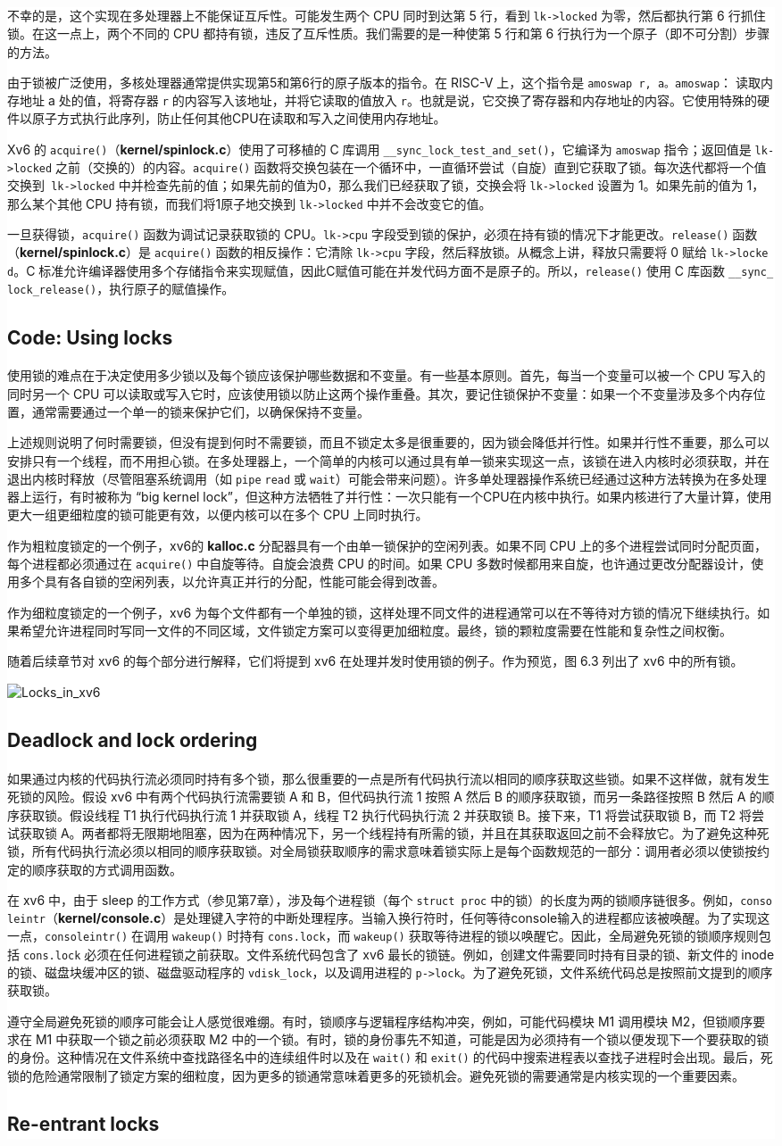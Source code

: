 不幸的是，这个实现在多处理器上不能保证互斥性。可能发生两个 CPU 同时到达第 5 行，看到 `lk->locked` 为零，然后都执行第 6 行抓住锁。在这一点上，两个不同的 CPU 都持有锁，违反了互斥性质。我们需要的是一种使第 5 行和第 6 行执行为一个原子（即不可分割）步骤的方法。

由于锁被广泛使用，多核处理器通常提供实现第5和第6行的原子版本的指令。在 RISC-V 上，这个指令是 `amoswap r, a。amoswap`： 读取内存地址 a 处的值，将寄存器 `r` 的内容写入该地址，并将它读取的值放入 `r`。也就是说，它交换了寄存器和内存地址的内容。它使用特殊的硬件以原子方式执行此序列，防止任何其他CPU在读取和写入之间使用内存地址。

Xv6 的 `acquire()`（**kernel/spinlock.c**）使用了可移植的 C 库调用 `__sync_lock_test_and_set()`，它编译为 `amoswap` 指令；返回值是 `lk->locked` 之前（交换的）的内容。`acquire()` 函数将交换包装在一个循环中，一直循环尝试（自旋）直到它获取了锁。每次迭代都将一个值交换到` lk->locked` 中并检查先前的值；如果先前的值为0，那么我们已经获取了锁，交换会将 `lk->locked` 设置为 1。如果先前的值为 1，那么某个其他 CPU 持有锁，而我们将1原子地交换到 `lk->locked` 中并不会改变它的值。

一旦获得锁，`acquire()` 函数为调试记录获取锁的 CPU。`lk->cpu` 字段受到锁的保护，必须在持有锁的情况下才能更改。`release()` 函数（**kernel/spinlock.c**）是 `acquire()` 函数的相反操作：它清除 `lk->cpu` 字段，然后释放锁。从概念上讲，释放只需要将 0 赋给 `lk->locked`。C 标准允许编译器使用多个存储指令来实现赋值，因此C赋值可能在并发代码方面不是原子的。所以，`release()` 使用 C 库函数 `__sync_lock_release()`，执行原子的赋值操作。

## Code: Using locks

使用锁的难点在于决定使用多少锁以及每个锁应该保护哪些数据和不变量。有一些基本原则。首先，每当一个变量可以被一个 CPU 写入的同时另一个 CPU 可以读取或写入它时，应该使用锁以防止这两个操作重叠。其次，要记住锁保护不变量：如果一个不变量涉及多个内存位置，通常需要通过一个单一的锁来保护它们，以确保保持不变量。

上述规则说明了何时需要锁，但没有提到何时不需要锁，而且不锁定太多是很重要的，因为锁会降低并行性。如果并行性不重要，那么可以安排只有一个线程，而不用担心锁。在多处理器上，一个简单的内核可以通过具有单一锁来实现这一点，该锁在进入内核时必须获取，并在退出内核时释放（尽管阻塞系统调用（如 `pipe` `read` 或 `wait`）可能会带来问题）。许多单处理器操作系统已经通过这种方法转换为在多处理器上运行，有时被称为 “big kernel lock”，但这种方法牺牲了并行性：一次只能有一个CPU在内核中执行。如果内核进行了大量计算，使用更大一组更细粒度的锁可能更有效，以便内核可以在多个 CPU 上同时执行。

作为粗粒度锁定的一个例子，xv6的 **kalloc.c** 分配器具有一个由单一锁保护的空闲列表。如果不同 CPU 上的多个进程尝试同时分配页面，每个进程都必须通过在 `acquire()` 中自旋等待。自旋会浪费 CPU 的时间。如果 CPU 多数时候都用来自旋，也许通过更改分配器设计，使用多个具有各自锁的空闲列表，以允许真正并行的分配，性能可能会得到改善。

作为细粒度锁定的一个例子，xv6 为每个文件都有一个单独的锁，这样处理不同文件的进程通常可以在不等待对方锁的情况下继续执行。如果希望允许进程同时写同一文件的不同区域，文件锁定方案可以变得更加细粒度。最终，锁的颗粒度需要在性能和复杂性之间权衡。

随着后续章节对 xv6 的每个部分进行解释，它们将提到 xv6 在处理并发时使用锁的例子。作为预览，图 6.3 列出了 xv6 中的所有锁。

![Locks_in_xv6](/img/xv6-riscv-book/Locks_in_xv6.png)

## Deadlock and lock ordering

如果通过内核的代码执行流必须同时持有多个锁，那么很重要的一点是所有代码执行流以相同的顺序获取这些锁。如果不这样做，就有发生死锁的风险。假设 xv6 中有两个代码执行流需要锁 A 和 B，但代码执行流 1 按照 A 然后 B 的顺序获取锁，而另一条路径按照 B 然后 A 的顺序获取锁。假设线程 T1 执行代码执行流 1 并获取锁 A，线程 T2 执行代码执行流 2 并获取锁 B。接下来，T1 将尝试获取锁 B，而 T2 将尝试获取锁 A。两者都将无限期地阻塞，因为在两种情况下，另一个线程持有所需的锁，并且在其获取返回之前不会释放它。为了避免这种死锁，所有代码执行流必须以相同的顺序获取锁。对全局锁获取顺序的需求意味着锁实际上是每个函数规范的一部分：调用者必须以使锁按约定的顺序获取的方式调用函数。

在 xv6 中，由于 sleep 的工作方式（参见第7章），涉及每个进程锁（每个 `struct proc` 中的锁）的长度为两的锁顺序链很多。例如，`consoleintr`（**kernel/console.c**）是处理键入字符的中断处理程序。当输入换行符时，任何等待console输入的进程都应该被唤醒。为了实现这一点，`consoleintr()` 在调用 `wakeup()` 时持有 `cons.lock`，而 `wakeup()` 获取等待进程的锁以唤醒它。因此，全局避免死锁的锁顺序规则包括 `cons.lock` 必须在任何进程锁之前获取。文件系统代码包含了 xv6 最长的锁链。例如，创建文件需要同时持有目录的锁、新文件的 inode 的锁、磁盘块缓冲区的锁、磁盘驱动程序的 `vdisk_lock`，以及调用进程的 `p->lock`。为了避免死锁，文件系统代码总是按照前文提到的顺序获取锁。

遵守全局避免死锁的顺序可能会让人感觉很难绷。有时，锁顺序与逻辑程序结构冲突，例如，可能代码模块 M1 调用模块 M2，但锁顺序要求在 M1 中获取一个锁之前必须获取 M2 中的一个锁。有时，锁的身份事先不知道，可能是因为必须持有一个锁以便发现下一个要获取的锁的身份。这种情况在文件系统中查找路径名中的连续组件时以及在 `wait()` 和 `exit()` 的代码中搜索进程表以查找子进程时会出现。最后，死锁的危险通常限制了锁定方案的细粒度，因为更多的锁通常意味着更多的死锁机会。避免死锁的需要通常是内核实现的一个重要因素。

## Re-entrant locks

